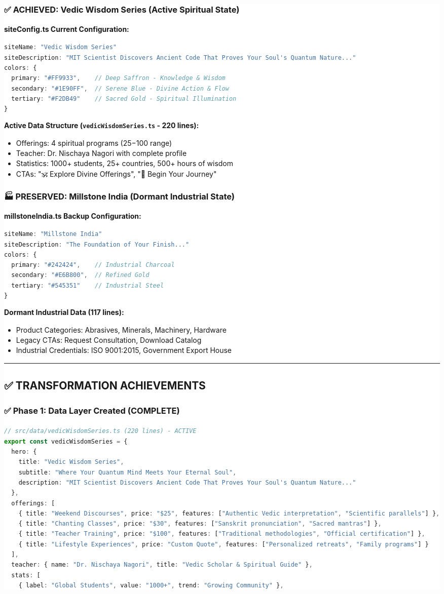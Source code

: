 ### **✅ ACHIEVED: Vedic Wisdom Series (Active Spiritual State)**

**siteConfig.ts Current Configuration:**
```typescript
siteName: "Vedic Wisdom Series"
siteDescription: "MIT Scientist Discovers Ancient Code That Proves Your Soul's Quantum Nature..."
colors: {
  primary: "#FF9933",    // Deep Saffron - Knowledge & Wisdom
  secondary: "#1E90FF",  // Serene Blue - Divine Action & Flow
  tertiary: "#F2DB49"    // Sacred Gold - Spiritual Illumination
}
```

**Active Data Structure (`vedicWisdomSeries.ts` - 220 lines):**
- Offerings: 4 spiritual programs ($25-$100 range)
- Teacher: Dr. Nischaya Nagori with complete profile
- Statistics: 1000+ students, 25+ countries, 500+ hours of wisdom
- CTAs: "🕉️ Explore Divine Offerings", "📖 Begin Your Journey"

### **🏭 PRESERVED: Millstone India (Dormant Industrial State)**

**millstoneIndia.ts Backup Configuration:**
```typescript
siteName: "Millstone India"
siteDescription: "The Foundation of Your Finish..."
colors: {
  primary: "#242424",    // Industrial Charcoal
  secondary: "#E6B800",  // Refined Gold
  tertiary: "#545351"    // Industrial Steel
}
```

**Dormant Industrial Data (117 lines):**
- Product Categories: Abrasives, Minerals, Machinery, Hardware
- Legacy CTAs: Request Consultation, Download Catalog
- Industrial Credentials: ISO 9001:2015, Government Export House

---

## ✅ **TRANSFORMATION ACHIEVEMENTS**

### **✅ Phase 1: Data Layer Created (COMPLETE)**
```typescript
// src/data/vedicWisdomSeries.ts (220 lines) - ACTIVE
export const vedicWisdomSeries = {
  hero: {
    title: "Vedic Wisdom Series",
    subtitle: "Where Your Quantum Mind Meets Your Eternal Soul",
    description: "MIT Scientist Discovers Ancient Code That Proves Your Soul's Quantum Nature..."
  },
  offerings: [
    { title: "Weekend Discourses", price: "$25", features: ["Authentic Vedic interpretation", "Scientific parallels"] },
    { title: "Chanting Classes", price: "$30", features: ["Sanskrit pronunciation", "Sacred mantras"] },
    { title: "Teacher Training", price: "$100", features: ["Traditional methodologies", "Official certification"] },
    { title: "Lifestyle Experiences", price: "Custom Quote", features: ["Personalized retreats", "Family programs"] }
  ],
  teacher: { name: "Dr. Nischaya Nagori", title: "Vedic Scholar & Spiritual Guide" },
  stats: [
    { label: "Global Students", value: "1000+", trend: "Growing Community" },
```